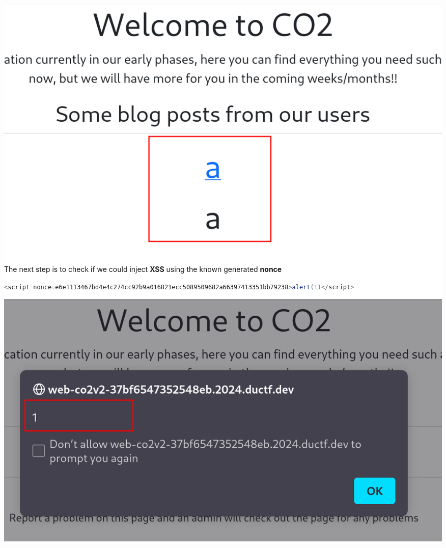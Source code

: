 ![alt text](https://raw.githubusercontent.com/H0j3n/H0j3n.github.io/master/assets/img/uploads/15_downunderctf_2024/image-26.png)

The next step is to check if we could inject **XSS** using the known generated **nonce**

```cs
<script nonce=e6e1113467bd4e4c274cc92b9a016821ecc5089509682a66397413351bb79238>alert(1)</script>
```

![alt text](https://raw.githubusercontent.com/H0j3n/H0j3n.github.io/master/assets/img/uploads/15_downunderctf_2024/image-27.png)
